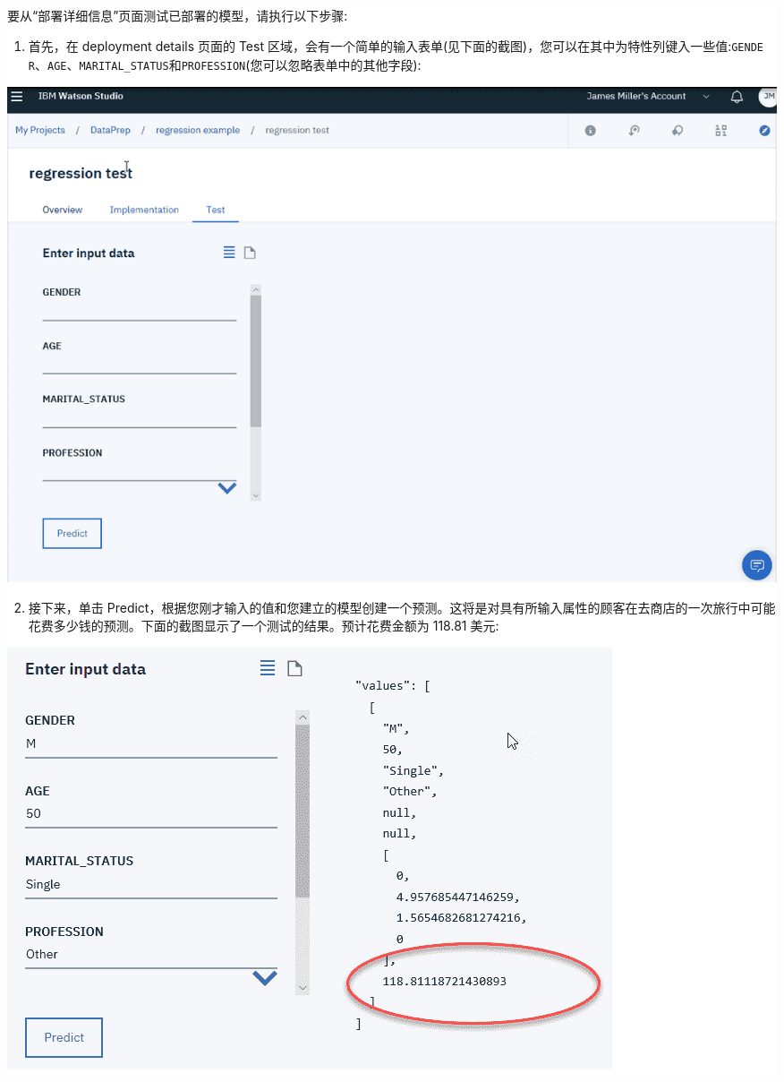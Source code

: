 要从“部署详细信息”页面测试已部署的模型，请执行以下步骤:

1.  首先，在 deployment details 页面的 Test 区域，会有一个简单的输入表单(见下面的截图)，您可以在其中为特性列键入一些值:`GENDER`、`AGE`、`MARITAL_STATUS`和`PROFESSION`(您可以忽略表单中的其他字段):

![](img/5217d02d-0f42-4c91-adcd-b31f91861498.png)

2.  接下来，单击 Predict，根据您刚才输入的值和您建立的模型创建一个预测。这将是对具有所输入属性的顾客在去商店的一次旅行中可能花费多少钱的预测。下面的截图显示了一个测试的结果。预计花费金额为 118.81 美元:

![](img/3710b002-8695-4dd3-a55e-ea99608b1166.png)
